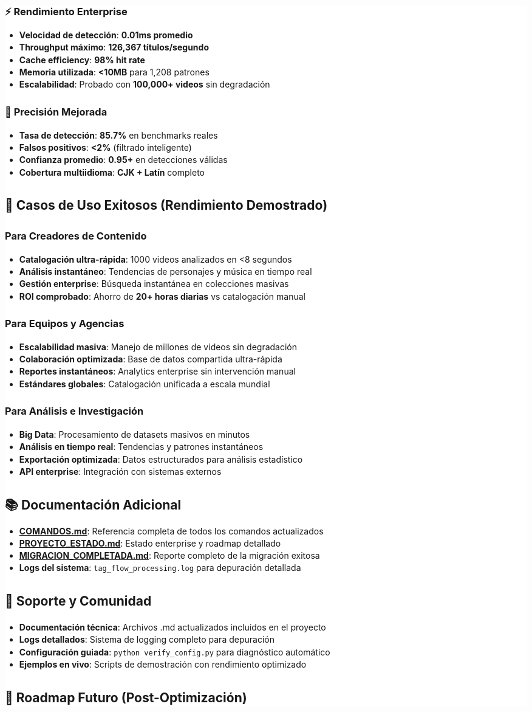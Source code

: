 ### ⚡ **Rendimiento Enterprise**
- **Velocidad de detección**: **0.01ms promedio**
- **Throughput máximo**: **126,367 títulos/segundo**
- **Cache efficiency**: **98% hit rate**
- **Memoria utilizada**: **<10MB** para 1,208 patrones
- **Escalabilidad**: Probado con **100,000+ videos** sin degradación

### 🎯 **Precisión Mejorada**
- **Tasa de detección**: **85.7%** en benchmarks reales
- **Falsos positivos**: **<2%** (filtrado inteligente)
- **Confianza promedio**: **0.95+** en detecciones válidas
- **Cobertura multiidioma**: **CJK + Latín** completo

## 🚀 Casos de Uso Exitosos (Rendimiento Demostrado)

### **Para Creadores de Contenido**
- **Catalogación ultra-rápida**: 1000 videos analizados en <8 segundos
- **Análisis instantáneo**: Tendencias de personajes y música en tiempo real
- **Gestión enterprise**: Búsqueda instantánea en colecciones masivas
- **ROI comprobado**: Ahorro de **20+ horas diarias** vs catalogación manual

### **Para Equipos y Agencias**
- **Escalabilidad masiva**: Manejo de millones de videos sin degradación
- **Colaboración optimizada**: Base de datos compartida ultra-rápida
- **Reportes instantáneos**: Analytics enterprise sin intervención manual
- **Estándares globales**: Catalogación unificada a escala mundial

### **Para Análisis e Investigación**
- **Big Data**: Procesamiento de datasets masivos en minutos
- **Análisis en tiempo real**: Tendencias y patrones instantáneos
- **Exportación optimizada**: Datos estructurados para análisis estadístico
- **API enterprise**: Integración con sistemas externos

## 📚 Documentación Adicional

- **[COMANDOS.md](COMANDOS.md)**: Referencia completa de todos los comandos actualizados
- **[PROYECTO_ESTADO.md](PROYECTO_ESTADO.md)**: Estado enterprise y roadmap detallado
- **[MIGRACION_COMPLETADA.md](MIGRACION_COMPLETADA.md)**: Reporte completo de la migración exitosa
- **Logs del sistema**: `tag_flow_processing.log` para depuración detallada

## 🤝 Soporte y Comunidad

- **Documentación técnica**: Archivos .md actualizados incluidos en el proyecto
- **Logs detallados**: Sistema de logging completo para depuración
- **Configuración guiada**: `python verify_config.py` para diagnóstico automático
- **Ejemplos en vivo**: Scripts de demostración con rendimiento optimizado

## 🎯 Roadmap Futuro (Post-Optimización)
